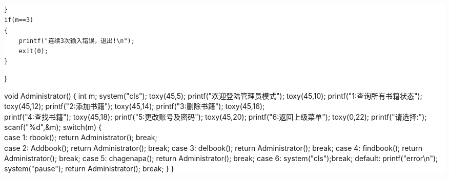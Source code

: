     }
	if(m==3)
	{
		printf("连续3次输入错误，退出!\n");
		exit(0);
	}
}







void Administrator()
{
   int m; 
   system("cls");
   toxy(45,5);
   printf("欢迎登陆管理员模式");
   toxy(45,10);
   printf("1:查询所有书籍状态");
   toxy(45,12);
   printf("2:添加书籍");
   toxy(45,14);
   printf("3:删除书籍");
   toxy(45,16);  
   printf("4:查找书籍");
   toxy(45,18); 
   printf("5:更改账号及密码");
   toxy(45,20); 
   printf("6:返回上级菜单");
   toxy(0,22);
   printf("请选择:");
   scanf("%d",&m);
   switch(m)
   {  
   case 1: 
	   rbook();
	   return Administrator();
	   break;      
   case 2:
	   Addbook();
	   return Administrator();
	   break;
   case 3:
	   delbook();
	   return Administrator();
	   break; 
   case 4:
	   findbook();
	   return Administrator();
	   break; 
   case 5:
	   chagenapa();
	   return Administrator();
	   break;
   case 6:
	   system("cls");break;
   default:
	   printf("error\n");
	   system("pause");
	   return	Administrator();
	   break;
   }
}
